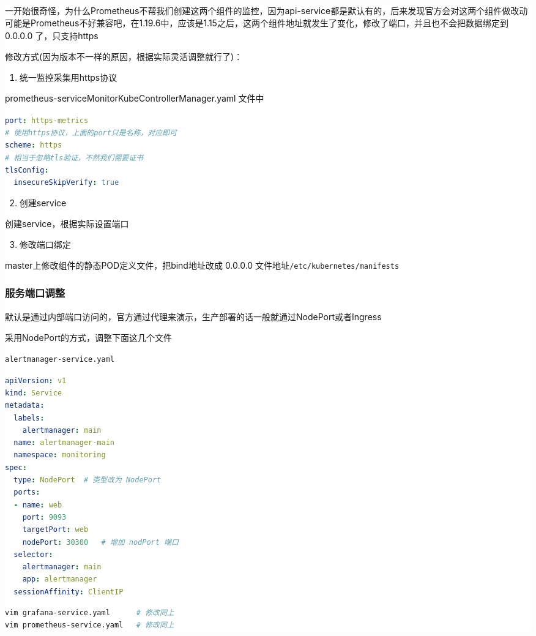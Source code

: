 一开始很奇怪，为什么Prometheus不帮我们创建这两个组件的监控，因为api-service都是默认有的，后来发现官方会对这两个组件做改动
可能是Prometheus不好兼容吧，在1.19.6中，应该是1.15之后，这两个组件地址就发生了变化，修改了端口，并且也不会把数据绑定到 0.0.0.0 了，只支持https

修改方式(因为版本不一样的原因，根据实际灵活调整就行了)：

1. 统一监控采集用https协议

prometheus-serviceMonitorKubeControllerManager.yaml 文件中

```yaml
port: https-metrics
# 使用https协议，上面的port只是名称，对应即可
scheme: https
# 相当于忽略tls验证，不然我们需要证书
tlsConfig:
  insecureSkipVerify: true
```

2. 创建service

创建service，根据实际设置端口

3. 修改端口绑定

master上修改组件的静态POD定义文件，把bind地址改成 0.0.0.0
文件地址`/etc/kubernetes/manifests`

### 服务端口调整

默认是通过内部端口访问的，官方通过代理来演示，生产部署的话一般就通过NodePort或者Ingress

采用NodePort的方式，调整下面这几个文件

`alertmanager-service.yaml`

```yaml
apiVersion: v1
kind: Service
metadata:
  labels:
    alertmanager: main
  name: alertmanager-main
  namespace: monitoring
spec:
  type: NodePort  # 类型改为 NodePort
  ports:
  - name: web
    port: 9093
    targetPort: web
    nodePort: 30300   # 增加 nodPort 端口
  selector:
    alertmanager: main
    app: alertmanager
  sessionAffinity: ClientIP
```

```sh
vim grafana-service.yaml      # 修改同上
vim prometheus-service.yaml   # 修改同上
```
